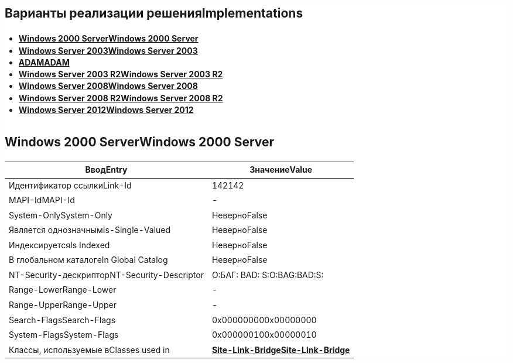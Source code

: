 

## <a name="implementations"></a><span data-ttu-id="d1a62-124">Варианты реализации решения</span><span class="sxs-lookup"><span data-stu-id="d1a62-124">Implementations</span></span>

-   [<span data-ttu-id="d1a62-125">**Windows 2000 Server**</span><span class="sxs-lookup"><span data-stu-id="d1a62-125">**Windows 2000 Server**</span></span>](#windows-2000-server)
-   [<span data-ttu-id="d1a62-126">**Windows Server 2003**</span><span class="sxs-lookup"><span data-stu-id="d1a62-126">**Windows Server 2003**</span></span>](#windows-server-2003)
-   [<span data-ttu-id="d1a62-127">**ADAM**</span><span class="sxs-lookup"><span data-stu-id="d1a62-127">**ADAM**</span></span>](#adam)
-   [<span data-ttu-id="d1a62-128">**Windows Server 2003 R2**</span><span class="sxs-lookup"><span data-stu-id="d1a62-128">**Windows Server 2003 R2**</span></span>](#windows-server-2003-r2)
-   [<span data-ttu-id="d1a62-129">**Windows Server 2008**</span><span class="sxs-lookup"><span data-stu-id="d1a62-129">**Windows Server 2008**</span></span>](#windows-server-2008)
-   [<span data-ttu-id="d1a62-130">**Windows Server 2008 R2**</span><span class="sxs-lookup"><span data-stu-id="d1a62-130">**Windows Server 2008 R2**</span></span>](#windows-server-2008-r2)
-   [<span data-ttu-id="d1a62-131">**Windows Server 2012**</span><span class="sxs-lookup"><span data-stu-id="d1a62-131">**Windows Server 2012**</span></span>](#windows-server-2012)

## <a name="windows-2000-server"></a><span data-ttu-id="d1a62-132">Windows 2000 Server</span><span class="sxs-lookup"><span data-stu-id="d1a62-132">Windows 2000 Server</span></span>



| <span data-ttu-id="d1a62-133">Ввод</span><span class="sxs-lookup"><span data-stu-id="d1a62-133">Entry</span></span> | <span data-ttu-id="d1a62-134">Значение</span><span class="sxs-lookup"><span data-stu-id="d1a62-134">Value</span></span> |
|------------------------|---------------------------------------------------------|
| <span data-ttu-id="d1a62-135">Идентификатор ссылки</span><span class="sxs-lookup"><span data-stu-id="d1a62-135">Link-Id</span></span>                | <span data-ttu-id="d1a62-136">142</span><span class="sxs-lookup"><span data-stu-id="d1a62-136">142</span></span>                                                     |
| <span data-ttu-id="d1a62-137">MAPI-Id</span><span class="sxs-lookup"><span data-stu-id="d1a62-137">MAPI-Id</span></span>                | \-                                                      |
| <span data-ttu-id="d1a62-138">System-Only</span><span class="sxs-lookup"><span data-stu-id="d1a62-138">System-Only</span></span>            | <span data-ttu-id="d1a62-139">Неверно</span><span class="sxs-lookup"><span data-stu-id="d1a62-139">False</span></span>                                                   |
| <span data-ttu-id="d1a62-140">Является однозначным</span><span class="sxs-lookup"><span data-stu-id="d1a62-140">Is-Single-Valued</span></span>       | <span data-ttu-id="d1a62-141">Неверно</span><span class="sxs-lookup"><span data-stu-id="d1a62-141">False</span></span>                                                   |
| <span data-ttu-id="d1a62-142">Индексируется</span><span class="sxs-lookup"><span data-stu-id="d1a62-142">Is Indexed</span></span>             | <span data-ttu-id="d1a62-143">Неверно</span><span class="sxs-lookup"><span data-stu-id="d1a62-143">False</span></span>                                                   |
| <span data-ttu-id="d1a62-144">В глобальном каталоге</span><span class="sxs-lookup"><span data-stu-id="d1a62-144">In Global Catalog</span></span>      | <span data-ttu-id="d1a62-145">Неверно</span><span class="sxs-lookup"><span data-stu-id="d1a62-145">False</span></span>                                                   |
| <span data-ttu-id="d1a62-146">NT-Security-дескриптор</span><span class="sxs-lookup"><span data-stu-id="d1a62-146">NT-Security-Descriptor</span></span> | <span data-ttu-id="d1a62-147">О:БАГ: BAD: S:</span><span class="sxs-lookup"><span data-stu-id="d1a62-147">O:BAG:BAD:S:</span></span>                                            |
| <span data-ttu-id="d1a62-148">Range-Lower</span><span class="sxs-lookup"><span data-stu-id="d1a62-148">Range-Lower</span></span>            | \-                                                      |
| <span data-ttu-id="d1a62-149">Range-Upper</span><span class="sxs-lookup"><span data-stu-id="d1a62-149">Range-Upper</span></span>            | \-                                                      |
| <span data-ttu-id="d1a62-150">Search-Flags</span><span class="sxs-lookup"><span data-stu-id="d1a62-150">Search-Flags</span></span>           | <span data-ttu-id="d1a62-151">0x00000000</span><span class="sxs-lookup"><span data-stu-id="d1a62-151">0x00000000</span></span>                                              |
| <span data-ttu-id="d1a62-152">System-Flags</span><span class="sxs-lookup"><span data-stu-id="d1a62-152">System-Flags</span></span>           | <span data-ttu-id="d1a62-153">0x00000010</span><span class="sxs-lookup"><span data-stu-id="d1a62-153">0x00000010</span></span>                                              |
| <span data-ttu-id="d1a62-154">Классы, используемые в</span><span class="sxs-lookup"><span data-stu-id="d1a62-154">Classes used in</span></span>        | [<span data-ttu-id="d1a62-155">**Site-Link-Bridge**</span><span class="sxs-lookup"><span data-stu-id="d1a62-155">**Site-Link-Bridge**</span></span>](c-sitelinkbridge.md)<br/> |
